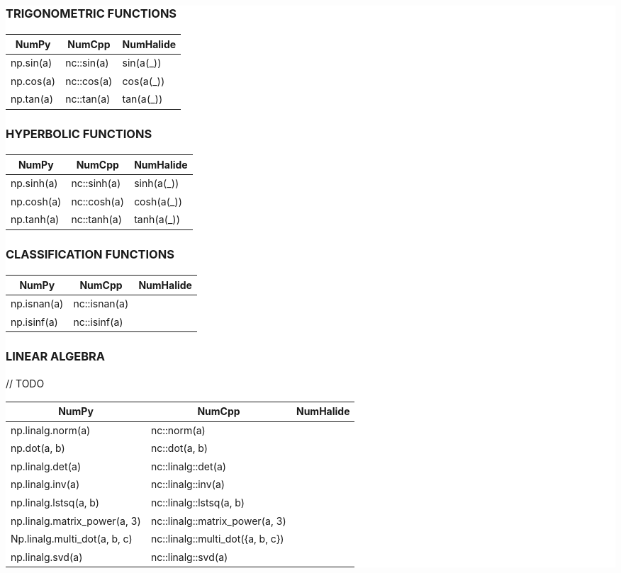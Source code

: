 ### 

### TRIGONOMETRIC FUNCTIONS

| NumPy | NumCpp | NumHalide |
| --- | --- | --- |
| np.sin(a) | nc::sin(a) | sin(a(_)) |
| np.cos(a) | nc::cos(a) | cos(a(_)) |
| np.tan(a) | nc::tan(a) | tan(a(_)) |

### 

### HYPERBOLIC FUNCTIONS

| NumPy | NumCpp | NumHalide |
| --- | --- | --- |
| np.sinh(a) | nc::sinh(a) | sinh(a(_)) |
| np.cosh(a) | nc::cosh(a) | cosh(a(_)) |
| np.tanh(a) | nc::tanh(a) | tanh(a(_)) |

### 

### CLASSIFICATION FUNCTIONS

| NumPy | NumCpp | NumHalide |
| --- | --- | --- |
| np.isnan(a) | nc::isnan(a) |  |
| np.isinf(a) | nc::isinf(a) |  |

### 

### LINEAR ALGEBRA

// TODO

| NumPy | NumCpp | NumHalide |
| --- | --- | --- |
| np.linalg.norm(a) | nc::norm(a) |  |
| np.dot(a, b) | nc::dot(a, b) |  |
| np.linalg.det(a) | nc::linalg::det(a) |  |
| np.linalg.inv(a) | nc::linalg::inv(a) |  |
| np.linalg.lstsq(a, b) | nc::linalg::lstsq(a, b) |  |
| np.linalg.matrix_power(a, 3) | nc::linalg::matrix_power(a, 3) |  |
| Np.linalg.multi_dot(a, b, c) | nc::linalg::multi_dot({a, b, c}) |  |
| np.linalg.svd(a) | nc::linalg::svd(a) |  |
